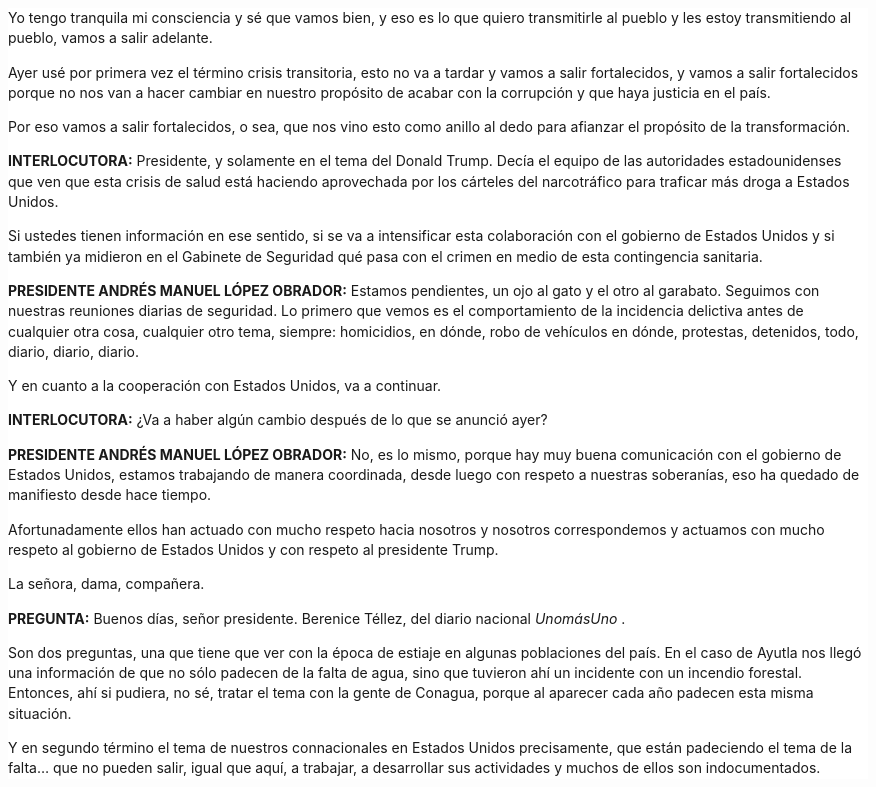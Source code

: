 Yo tengo tranquila mi consciencia y sé que vamos bien, y eso es lo que quiero
transmitirle al pueblo y les estoy transmitiendo al pueblo, vamos a salir
adelante.

Ayer usé por primera vez el término crisis transitoria, esto no va a tardar y
vamos a salir fortalecidos, y vamos a salir fortalecidos porque no nos van a
hacer cambiar en nuestro propósito de acabar con la corrupción y que haya
justicia en el país.

Por eso vamos a salir fortalecidos, o sea, que nos vino esto como anillo al
dedo para afianzar el propósito de la transformación.

**INTERLOCUTORA:** Presidente, y solamente en el tema del Donald Trump. Decía
el equipo de las autoridades estadounidenses que ven que esta crisis de salud
está haciendo aprovechada por los cárteles del narcotráfico para traficar más
droga a Estados Unidos.

Si ustedes tienen información en ese sentido, si se va a intensificar esta
colaboración con el gobierno de Estados Unidos y si también ya midieron en el
Gabinete de Seguridad qué pasa con el crimen en medio de esta contingencia
sanitaria.

**PRESIDENTE ANDRÉS MANUEL LÓPEZ OBRADOR:** Estamos pendientes, un ojo al gato
y el otro al garabato. Seguimos con nuestras reuniones diarias de seguridad.
Lo primero que vemos es el comportamiento de la incidencia delictiva antes de
cualquier otra cosa, cualquier otro tema, siempre: homicidios, en dónde, robo
de vehículos en dónde, protestas, detenidos, todo, diario, diario, diario.

Y en cuanto a la cooperación con Estados Unidos, va a continuar.

**INTERLOCUTORA:** ¿Va a haber algún cambio después de lo que se anunció ayer?

**PRESIDENTE ANDRÉS MANUEL LÓPEZ OBRADOR:** No, es lo mismo, porque hay muy
buena comunicación con el gobierno de Estados Unidos, estamos trabajando de
manera coordinada, desde luego con respeto a nuestras soberanías, eso ha
quedado de manifiesto desde hace tiempo.

Afortunadamente ellos han actuado con mucho respeto hacia nosotros y nosotros
correspondemos y actuamos con mucho respeto al gobierno de Estados Unidos y
con respeto al presidente Trump.

La señora, dama, compañera.

**PREGUNTA:** Buenos días, señor presidente. Berenice Téllez, del diario
nacional _UnomásUno_ .

Son dos preguntas, una que tiene que ver con la época de estiaje en algunas
poblaciones del país. En el caso de Ayutla nos llegó una información de que no
sólo padecen de la falta de agua, sino que tuvieron ahí un incidente con un
incendio forestal. Entonces, ahí si pudiera, no sé, tratar el tema con la
gente de Conagua, porque al aparecer cada año padecen esta misma situación.

Y en segundo término el tema de nuestros connacionales en Estados Unidos
precisamente, que están padeciendo el tema de la falta… que no pueden salir,
igual que aquí, a trabajar, a desarrollar sus actividades y muchos de ellos
son indocumentados.

